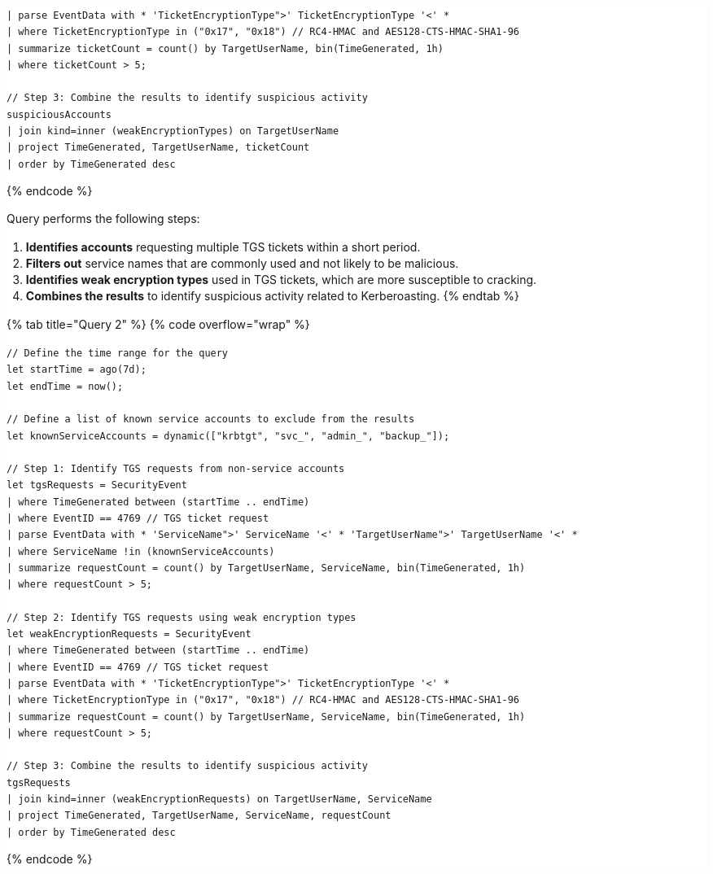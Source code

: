 ```kusto
| parse EventData with * 'TicketEncryptionType">' TicketEncryptionType '<' *
| where TicketEncryptionType in ("0x17", "0x18") // RC4-HMAC and AES128-CTS-HMAC-SHA1-96
| summarize ticketCount = count() by TargetUserName, bin(TimeGenerated, 1h)
| where ticketCount > 5;

// Step 3: Combine the results to identify suspicious activity
suspiciousAccounts
| join kind=inner (weakEncryptionTypes) on TargetUserName
| project TimeGenerated, TargetUserName, ticketCount
| order by TimeGenerated desc
```
{% endcode %}

Query performs the following steps:

1. **Identifies accounts** requesting multiple TGS tickets within a short period.
2. **Filters out** service names that are commonly used and not likely to be malicious.
3. **Identifies weak encryption types** used in TGS tickets, which are more susceptible to cracking.
4. **Combines the results** to identify suspicious activity related to Kerberoasting.
{% endtab %}

{% tab title="Query 2" %}
{% code overflow="wrap" %}
```kusto
// Define the time range for the query
let startTime = ago(7d);
let endTime = now();

// Define a list of known service accounts to exclude from the results
let knownServiceAccounts = dynamic(["krbtgt", "svc_", "admin_", "backup_"]);

// Step 1: Identify TGS requests from non-service accounts
let tgsRequests = SecurityEvent
| where TimeGenerated between (startTime .. endTime)
| where EventID == 4769 // TGS ticket request
| parse EventData with * 'ServiceName">' ServiceName '<' * 'TargetUserName">' TargetUserName '<' *
| where ServiceName !in (knownServiceAccounts)
| summarize requestCount = count() by TargetUserName, ServiceName, bin(TimeGenerated, 1h)
| where requestCount > 5;

// Step 2: Identify TGS requests using weak encryption types
let weakEncryptionRequests = SecurityEvent
| where TimeGenerated between (startTime .. endTime)
| where EventID == 4769 // TGS ticket request
| parse EventData with * 'TicketEncryptionType">' TicketEncryptionType '<' *
| where TicketEncryptionType in ("0x17", "0x18") // RC4-HMAC and AES128-CTS-HMAC-SHA1-96
| summarize requestCount = count() by TargetUserName, ServiceName, bin(TimeGenerated, 1h)
| where requestCount > 5;

// Step 3: Combine the results to identify suspicious activity
tgsRequests
| join kind=inner (weakEncryptionRequests) on TargetUserName, ServiceName
| project TimeGenerated, TargetUserName, ServiceName, requestCount
| order by TimeGenerated desc
```
{% endcode %}
